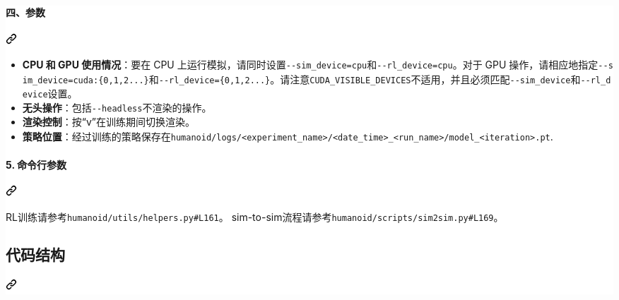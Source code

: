 <div class="markdown-heading" dir="auto"><h4 tabindex="-1" class="heading-element" dir="auto"><font style="vertical-align: inherit;"><font style="vertical-align: inherit;">四、参数</font></font></h4><a id="user-content-4-parameters" class="anchor" aria-label="固定链接：4. 参数" href="#4-parameters"><svg class="octicon octicon-link" viewBox="0 0 16 16" version="1.1" width="16" height="16" aria-hidden="true"><path d="m7.775 3.275 1.25-1.25a3.5 3.5 0 1 1 4.95 4.95l-2.5 2.5a3.5 3.5 0 0 1-4.95 0 .751.751 0 0 1 .018-1.042.751.751 0 0 1 1.042-.018 1.998 1.998 0 0 0 2.83 0l2.5-2.5a2.002 2.002 0 0 0-2.83-2.83l-1.25 1.25a.751.751 0 0 1-1.042-.018.751.751 0 0 1-.018-1.042Zm-4.69 9.64a1.998 1.998 0 0 0 2.83 0l1.25-1.25a.751.751 0 0 1 1.042.018.751.751 0 0 1 .018 1.042l-1.25 1.25a3.5 3.5 0 1 1-4.95-4.95l2.5-2.5a3.5 3.5 0 0 1 4.95 0 .751.751 0 0 1-.018 1.042.751.751 0 0 1-1.042.018 1.998 1.998 0 0 0-2.83 0l-2.5 2.5a1.998 1.998 0 0 0 0 2.83Z"></path></svg></a></div>
<ul dir="auto">
<li><strong><font style="vertical-align: inherit;"><font style="vertical-align: inherit;">CPU 和 GPU 使用情况</font></font></strong><font style="vertical-align: inherit;"><font style="vertical-align: inherit;">：要在 CPU 上运行模拟，请同时设置</font></font><code>--sim_device=cpu</code><font style="vertical-align: inherit;"><font style="vertical-align: inherit;">和</font></font><code>--rl_device=cpu</code><font style="vertical-align: inherit;"><font style="vertical-align: inherit;">。对于 GPU 操作，请相应地指定</font></font><code>--sim_device=cuda:{0,1,2...}</code><font style="vertical-align: inherit;"><font style="vertical-align: inherit;">和</font></font><code>--rl_device={0,1,2...}</code><font style="vertical-align: inherit;"><font style="vertical-align: inherit;">。请注意</font></font><code>CUDA_VISIBLE_DEVICES</code><font style="vertical-align: inherit;"><font style="vertical-align: inherit;">不适用，并且必须匹配</font></font><code>--sim_device</code><font style="vertical-align: inherit;"><font style="vertical-align: inherit;">和</font></font><code>--rl_device</code><font style="vertical-align: inherit;"><font style="vertical-align: inherit;">设置。</font></font></li>
<li><strong><font style="vertical-align: inherit;"><font style="vertical-align: inherit;">无头操作</font></font></strong><font style="vertical-align: inherit;"><font style="vertical-align: inherit;">：包括</font></font><code>--headless</code><font style="vertical-align: inherit;"><font style="vertical-align: inherit;">不渲染的操作。</font></font></li>
<li><strong><font style="vertical-align: inherit;"><font style="vertical-align: inherit;">渲染控制</font></font></strong><font style="vertical-align: inherit;"><font style="vertical-align: inherit;">：按“v”在训练期间切换渲染。</font></font></li>
<li><strong><font style="vertical-align: inherit;"><font style="vertical-align: inherit;">策略位置</font></font></strong><font style="vertical-align: inherit;"><font style="vertical-align: inherit;">：经过训练的策略保存在</font></font><code>humanoid/logs/&lt;experiment_name&gt;/&lt;date_time&gt;_&lt;run_name&gt;/model_&lt;iteration&gt;.pt</code><font style="vertical-align: inherit;"><font style="vertical-align: inherit;">.</font></font></li>
</ul>
<div class="markdown-heading" dir="auto"><h4 tabindex="-1" class="heading-element" dir="auto"><font style="vertical-align: inherit;"><font style="vertical-align: inherit;">5. 命令行参数</font></font></h4><a id="user-content-5-command-line-arguments" class="anchor" aria-label="永久链接：5. 命令行参数" href="#5-command-line-arguments"><svg class="octicon octicon-link" viewBox="0 0 16 16" version="1.1" width="16" height="16" aria-hidden="true"><path d="m7.775 3.275 1.25-1.25a3.5 3.5 0 1 1 4.95 4.95l-2.5 2.5a3.5 3.5 0 0 1-4.95 0 .751.751 0 0 1 .018-1.042.751.751 0 0 1 1.042-.018 1.998 1.998 0 0 0 2.83 0l2.5-2.5a2.002 2.002 0 0 0-2.83-2.83l-1.25 1.25a.751.751 0 0 1-1.042-.018.751.751 0 0 1-.018-1.042Zm-4.69 9.64a1.998 1.998 0 0 0 2.83 0l1.25-1.25a.751.751 0 0 1 1.042.018.751.751 0 0 1 .018 1.042l-1.25 1.25a3.5 3.5 0 1 1-4.95-4.95l2.5-2.5a3.5 3.5 0 0 1 4.95 0 .751.751 0 0 1-.018 1.042.751.751 0 0 1-1.042.018 1.998 1.998 0 0 0-2.83 0l-2.5 2.5a1.998 1.998 0 0 0 0 2.83Z"></path></svg></a></div>
<p dir="auto"><font style="vertical-align: inherit;"><font style="vertical-align: inherit;">RL训练请参考</font></font><code>humanoid/utils/helpers.py#L161</code><font style="vertical-align: inherit;"><font style="vertical-align: inherit;">。 sim-to-sim流程请参考</font></font><code>humanoid/scripts/sim2sim.py#L169</code><font style="vertical-align: inherit;"><font style="vertical-align: inherit;">。</font></font></p>
<div class="markdown-heading" dir="auto"><h2 tabindex="-1" class="heading-element" dir="auto"><font style="vertical-align: inherit;"><font style="vertical-align: inherit;">代码结构</font></font></h2><a id="user-content-code-structure" class="anchor" aria-label="永久链接：代码结构" href="#code-structure"><svg class="octicon octicon-link" viewBox="0 0 16 16" version="1.1" width="16" height="16" aria-hidden="true"><path d="m7.775 3.275 1.25-1.25a3.5 3.5 0 1 1 4.95 4.95l-2.5 2.5a3.5 3.5 0 0 1-4.95 0 .751.751 0 0 1 .018-1.042.751.751 0 0 1 1.042-.018 1.998 1.998 0 0 0 2.83 0l2.5-2.5a2.002 2.002 0 0 0-2.83-2.83l-1.25 1.25a.751.751 0 0 1-1.042-.018.751.751 0 0 1-.018-1.042Zm-4.69 9.64a1.998 1.998 0 0 0 2.83 0l1.25-1.25a.751.751 0 0 1 1.042.018.751.751 0 0 1 .018 1.042l-1.25 1.25a3.5 3.5 0 1 1-4.95-4.95l2.5-2.5a3.5 3.5 0 0 1 4.95 0 .751.751 0 0 1-.018 1.042.751.751 0 0 1-1.042.018 1.998 1.998 0 0 0-2.83 0l-2.5 2.5a1.998 1.998 0 0 0 0 2.83Z"></path></svg></a></div>
<ol dir="auto">